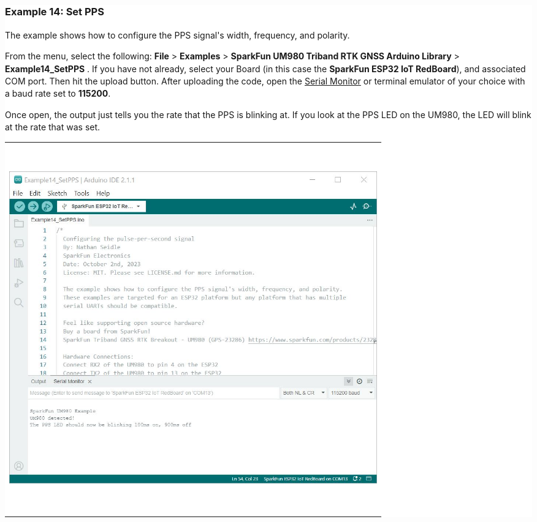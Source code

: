 

### Example 14: Set PPS

The example shows how to configure the PPS signal's width, frequency, and polarity.  

From the menu, select the following: **File** > **Examples** > **SparkFun UM980 Triband RTK GNSS Arduino Library** > **Example14_SetPPS** .  If you have not already, select your Board (in this case the **SparkFun ESP32 IoT RedBoard**), and associated COM port. Then hit the upload button. After uploading the code, open the [Serial Monitor](https://learn.sparkfun.com/tutorials/terminal-basics/arduino-serial-monitor-windows-mac-linux) or terminal emulator of your choice with a baud rate set to **115200**.

Once open, the output just tells you the rate that the PPS is blinking at. If you look at the PPS LED on the UM980, the LED will blink at the rate that was set.

<div style="text-align: center;">
  <table>
    <tr style="vertical-align:middle;">
     <td style="text-align: center; vertical-align: middle;"><a href="../assets/img/Arduino_Output_Ex_14_ESP32_Triband_GNSS_RTK_UM980.JPG"><img src="../assets/img/Arduino_Output_Ex_14_ESP32_Triband_GNSS_RTK_UM980.JPG" width="600px" height="600px" alt="Arduino Output - UM980 Example 14"></a></td>
    </tr>
  </table>
</div>

